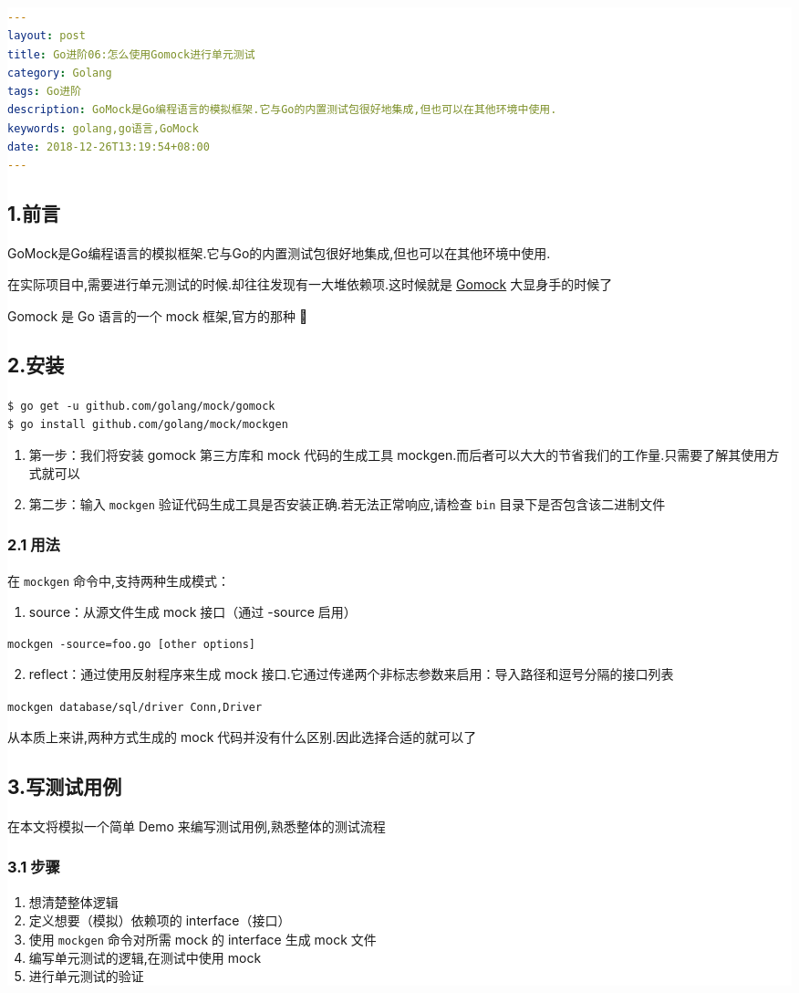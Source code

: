 ```yaml
---
layout: post
title: Go进阶06:怎么使用Gomock进行单元测试
category: Golang
tags: Go进阶
description: GoMock是Go编程语言的模拟框架.它与Go的内置测试包很好地集成,但也可以在其他环境中使用.
keywords: golang,go语言,GoMock
date: 2018-12-26T13:19:54+08:00
---
```


## 1.前言

GoMock是Go编程语言的模拟框架.它与Go的内置测试包很好地集成,但也可以在其他环境中使用.

在实际项目中,需要进行单元测试的时候.却往往发现有一大堆依赖项.这时候就是 [Gomock](https://github.com/golang/mock) 大显身手的时候了

Gomock 是 Go 语言的一个 mock 框架,官方的那种 🤪

## 2.安装

```
$ go get -u github.com/golang/mock/gomock
$ go install github.com/golang/mock/mockgen
```

1. 第一步：我们将安装 gomock 第三方库和 mock 代码的生成工具 mockgen.而后者可以大大的节省我们的工作量.只需要了解其使用方式就可以

2. 第二步：输入 `mockgen` 验证代码生成工具是否安装正确.若无法正常响应,请检查 `bin` 目录下是否包含该二进制文件

### 2.1 用法

在 `mockgen` 命令中,支持两种生成模式：

1. source：从源文件生成 mock 接口（通过 -source 启用）

```
mockgen -source=foo.go [other options]
```

2. reflect：通过使用反射程序来生成 mock 接口.它通过传递两个非标志参数来启用：导入路径和逗号分隔的接口列表

```
mockgen database/sql/driver Conn,Driver
```

从本质上来讲,两种方式生成的 mock 代码并没有什么区别.因此选择合适的就可以了

## 3.写测试用例

在本文将模拟一个简单 Demo 来编写测试用例,熟悉整体的测试流程

### 3.1 步骤

1. 想清楚整体逻辑
2. 定义想要（模拟）依赖项的 interface（接口）
3. 使用 `mockgen` 命令对所需 mock 的 interface 生成 mock 文件
4. 编写单元测试的逻辑,在测试中使用 mock
5. 进行单元测试的验证
